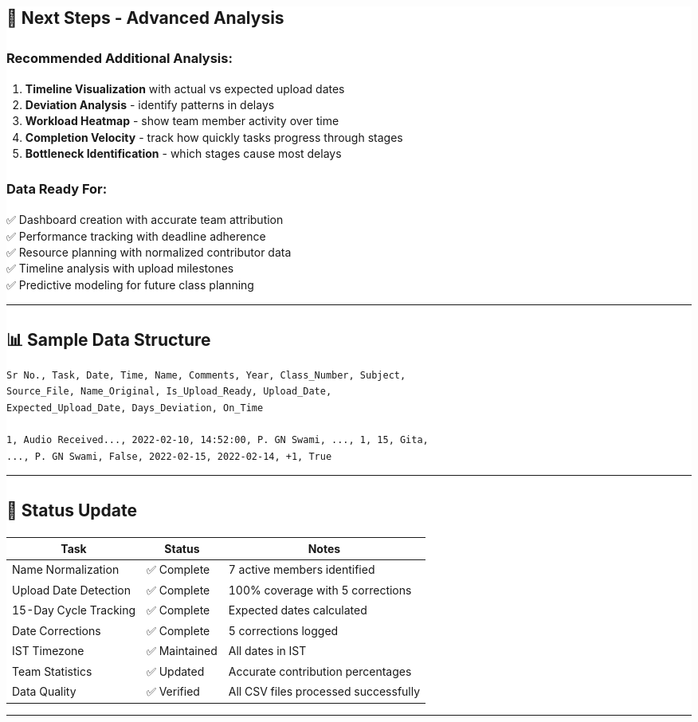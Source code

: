 ## 🎯 Next Steps - Advanced Analysis

### Recommended Additional Analysis:

1. **Timeline Visualization** with actual vs expected upload dates
2. **Deviation Analysis** - identify patterns in delays
3. **Workload Heatmap** - show team member activity over time
4. **Completion Velocity** - track how quickly tasks progress through stages
5. **Bottleneck Identification** - which stages cause most delays

### Data Ready For:

✅ Dashboard creation with accurate team attribution  
✅ Performance tracking with deadline adherence  
✅ Resource planning with normalized contributor data  
✅ Timeline analysis with upload milestones  
✅ Predictive modeling for future class planning

---

## 📊 Sample Data Structure

```csv
Sr No., Task, Date, Time, Name, Comments, Year, Class_Number, Subject,
Source_File, Name_Original, Is_Upload_Ready, Upload_Date,
Expected_Upload_Date, Days_Deviation, On_Time

1, Audio Received..., 2022-02-10, 14:52:00, P. GN Swami, ..., 1, 15, Gita,
..., P. GN Swami, False, 2022-02-15, 2022-02-14, +1, True
```

---

## 🚀 Status Update

| Task                  | Status        | Notes                                |
| --------------------- | ------------- | ------------------------------------ |
| Name Normalization    | ✅ Complete   | 7 active members identified          |
| Upload Date Detection | ✅ Complete   | 100% coverage with 5 corrections     |
| 15-Day Cycle Tracking | ✅ Complete   | Expected dates calculated            |
| Date Corrections      | ✅ Complete   | 5 corrections logged                 |
| IST Timezone          | ✅ Maintained | All dates in IST                     |
| Team Statistics       | ✅ Updated    | Accurate contribution percentages    |
| Data Quality          | ✅ Verified   | All CSV files processed successfully |

---
